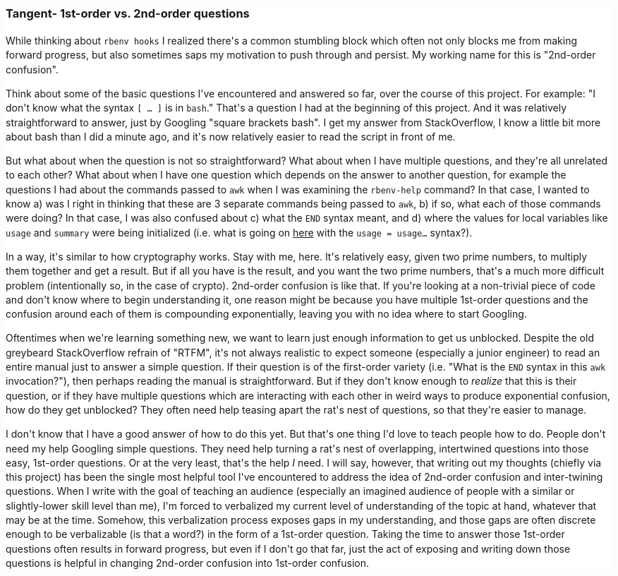 ### Tangent- 1st-order vs. 2nd-order questions

While thinking about `rbenv hooks` I realized there's a common stumbling block which often not only blocks me from making forward progress, but also sometimes saps my motivation to push through and persist.  My working name for this is "2nd-order confusion".

Think about some of the basic questions I've encountered and answered so far, over the course of this project.  For example: "I don't know what the syntax `[ … ]` is in `bash`."  That's a question I had at the beginning of this project.  And it was relatively straightforward to answer, just by Googling "square brackets bash".  I get my answer from StackOverflow, I know a little bit more about bash than I did a minute ago, and it's now relatively easier to read the script in front of me.

But what about when the question is not so straightforward?  What about when I have multiple questions, and they're all unrelated to each other?  What about when I have one question which depends on the answer to another question, for example the questions I had about the commands passed to `awk` when I was examining the `rbenv-help` command?  In that case, I wanted to know a) was I right in thinking that these are 3 separate commands being passed to `awk`, b) if so, what each of those commands were doing?  In that case, I was also confused about c) what the `END` syntax meant, and d) where the values for local variables like `usage` and `summary` were being initialized (i.e. what is going on [here](https://github.com/rbenv/rbenv/blob/c4395e58201966d9f90c12bd6b7342e389e7a4cb/libexec/rbenv-help#L66) with the `usage = usage…` syntax?).

In a way, it's similar to how cryptography works.  Stay with me, here.  It's relatively easy, given two prime numbers, to multiply them together and get a result.  But if all you have is the result, and you want the two prime numbers, that's a much more difficult problem (intentionally so, in the case of crypto).  2nd-order confusion is like that.  If you're looking at a non-trivial piece of code and don't know where to begin understanding it, one reason might be because you have multiple 1st-order questions and the confusion around each of them is compounding exponentially, leaving you with no idea where to start Googling.

Oftentimes when we're learning something new, we want to learn just enough information to get us unblocked.  Despite the old greybeard StackOverflow refrain of "RTFM", it's not always realistic to expect someone (especially a junior engineer) to read an entire manual just to answer a simple question.  If their question is of the first-order variety (i.e. "What is the `END` syntax in this `awk` invocation?"), then perhaps reading the manual is straightforward.  But if they don't know enough to *realize* that this is their question, or if they have multiple questions which are interacting with each other in weird ways to produce exponential confusion, how do they get unblocked?  They often need help teasing apart the rat's nest of questions, so that they're easier to manage.

I don't know that I have a good answer of how to do this yet.  But that's one thing I'd love to teach people how to do.  People don't need my help Googling simple questions.  They need help turning a rat's nest of overlapping, intertwined questions into those easy, 1st-order questions.  Or at the very least, that's the help *I* need.  I will say, however, that writing out my thoughts (chiefly via this project) has been the single most helpful tool I've encountered to address the idea of 2nd-order confusion and inter-twining questions.  When I write with the goal of teaching an audience (especially an imagined audience of people with a similar or slightly-lower skill level than me), I'm forced to verbalized my current level of understanding of the topic at hand, whatever that may be at the time.  Somehow, this verbalization process exposes gaps in my understanding, and those gaps are often discrete enough to be verbalizable (is that a word?) in the form of a 1st-order question.  Taking the time to answer those 1st-order questions often results in forward progress, but even if I don't go that far, just the act of exposing and writing down those questions is helpful in changing 2nd-order confusion into 1st-order confusion.

